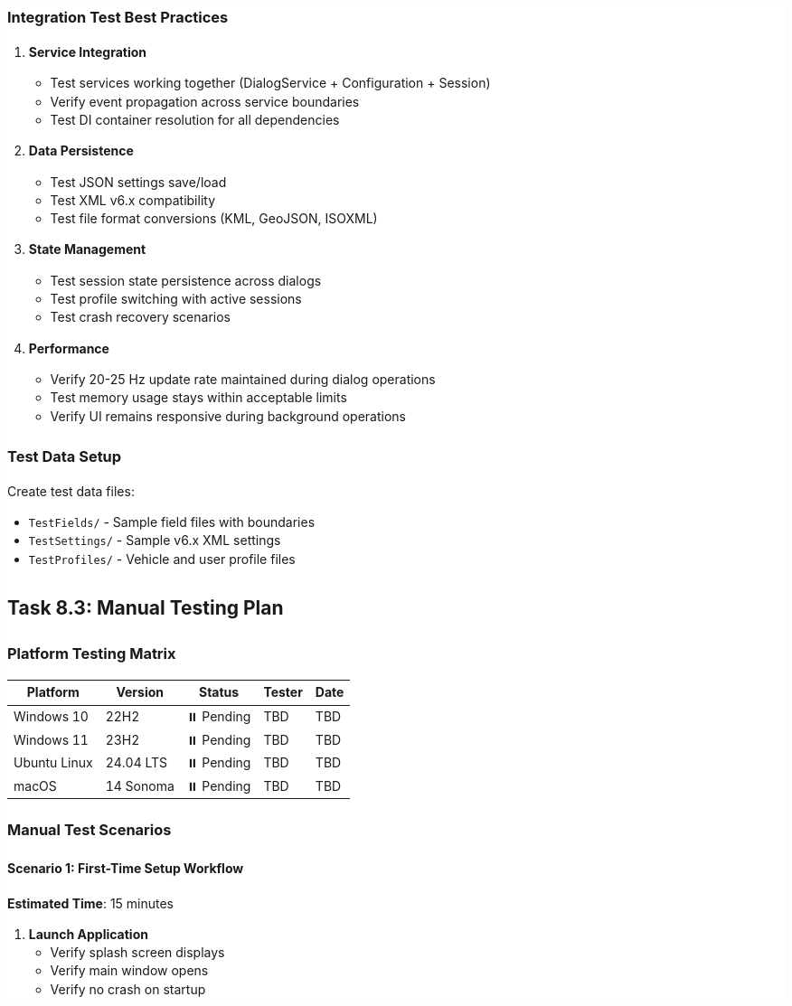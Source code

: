 ### Integration Test Best Practices

1. **Service Integration**
   - Test services working together (DialogService + Configuration + Session)
   - Verify event propagation across service boundaries
   - Test DI container resolution for all dependencies

2. **Data Persistence**
   - Test JSON settings save/load
   - Test XML v6.x compatibility
   - Test file format conversions (KML, GeoJSON, ISOXML)

3. **State Management**
   - Test session state persistence across dialogs
   - Test profile switching with active sessions
   - Test crash recovery scenarios

4. **Performance**
   - Verify 20-25 Hz update rate maintained during dialog operations
   - Test memory usage stays within acceptable limits
   - Verify UI remains responsive during background operations

### Test Data Setup

Create test data files:
- `TestFields/` - Sample field files with boundaries
- `TestSettings/` - Sample v6.x XML settings
- `TestProfiles/` - Vehicle and user profile files

## Task 8.3: Manual Testing Plan

### Platform Testing Matrix

| Platform | Version | Status | Tester | Date |
|----------|---------|--------|--------|------|
| Windows 10 | 22H2 | ⏸️ Pending | TBD | TBD |
| Windows 11 | 23H2 | ⏸️ Pending | TBD | TBD |
| Ubuntu Linux | 24.04 LTS | ⏸️ Pending | TBD | TBD |
| macOS | 14 Sonoma | ⏸️ Pending | TBD | TBD |

### Manual Test Scenarios

#### Scenario 1: First-Time Setup Workflow
**Estimated Time**: 15 minutes

1. **Launch Application**
   - Verify splash screen displays
   - Verify main window opens
   - Verify no crash on startup
